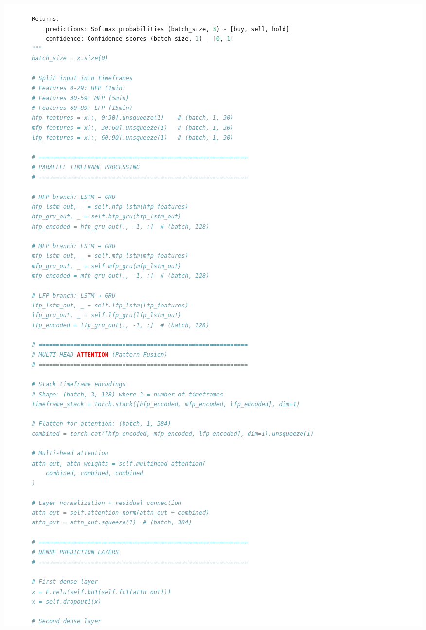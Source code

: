 ```python

        Returns:
            predictions: Softmax probabilities (batch_size, 3) - [buy, sell, hold]
            confidence: Confidence scores (batch_size, 1) - [0, 1]
        """
        batch_size = x.size(0)

        # Split input into timeframes
        # Features 0-29: HFP (1min)
        # Features 30-59: MFP (5min)
        # Features 60-89: LFP (15min)
        hfp_features = x[:, 0:30].unsqueeze(1)    # (batch, 1, 30)
        mfp_features = x[:, 30:60].unsqueeze(1)   # (batch, 1, 30)
        lfp_features = x[:, 60:90].unsqueeze(1)   # (batch, 1, 30)

        # ============================================================
        # PARALLEL TIMEFRAME PROCESSING
        # ============================================================

        # HFP branch: LSTM → GRU
        hfp_lstm_out, _ = self.hfp_lstm(hfp_features)
        hfp_gru_out, _ = self.hfp_gru(hfp_lstm_out)
        hfp_encoded = hfp_gru_out[:, -1, :]  # (batch, 128)

        # MFP branch: LSTM → GRU
        mfp_lstm_out, _ = self.mfp_lstm(mfp_features)
        mfp_gru_out, _ = self.mfp_gru(mfp_lstm_out)
        mfp_encoded = mfp_gru_out[:, -1, :]  # (batch, 128)

        # LFP branch: LSTM → GRU
        lfp_lstm_out, _ = self.lfp_lstm(lfp_features)
        lfp_gru_out, _ = self.lfp_gru(lfp_lstm_out)
        lfp_encoded = lfp_gru_out[:, -1, :]  # (batch, 128)

        # ============================================================
        # MULTI-HEAD ATTENTION (Pattern Fusion)
        # ============================================================

        # Stack timeframe encodings
        # Shape: (batch, 3, 128) where 3 = number of timeframes
        timeframe_stack = torch.stack([hfp_encoded, mfp_encoded, lfp_encoded], dim=1)

        # Flatten for attention: (batch, 1, 384)
        combined = torch.cat([hfp_encoded, mfp_encoded, lfp_encoded], dim=1).unsqueeze(1)

        # Multi-head attention
        attn_out, attn_weights = self.multihead_attention(
            combined, combined, combined
        )

        # Layer normalization + residual connection
        attn_out = self.attention_norm(attn_out + combined)
        attn_out = attn_out.squeeze(1)  # (batch, 384)

        # ============================================================
        # DENSE PREDICTION LAYERS
        # ============================================================

        # First dense layer
        x = F.relu(self.bn1(self.fc1(attn_out)))
        x = self.dropout1(x)

        # Second dense layer
```